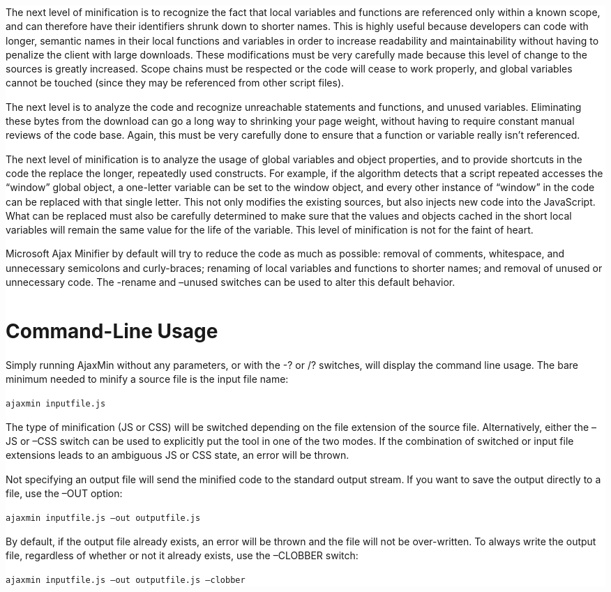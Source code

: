 The next level of minification is to recognize the fact that local variables and functions are referenced only within a known scope, and can therefore have their identifiers shrunk down to shorter names. This is highly useful because developers can code with longer, semantic names in their local functions and variables in order to increase readability and maintainability without having to penalize the client with large downloads. These modifications must be very carefully made because this level of change to the sources is greatly increased. Scope chains must be respected or the code will cease to work properly, and global variables cannot be touched (since they may be referenced from other script files).

The next level is to analyze the code and recognize unreachable statements and functions, and unused variables. Eliminating these bytes from the download can go a long way to shrinking your page weight, without having to require constant manual reviews of the code base. Again, this must be very carefully done to ensure that a function or variable really isn’t referenced.

The next level of minification is to analyze the usage of global variables and object properties, and to provide shortcuts in the code the replace the longer, repeatedly used constructs. For example, if the algorithm detects that a script repeated accesses the “window” global object, a one-letter variable can be set to the window object, and every other instance of “window” in the code can be replaced with that single letter. This not only modifies the existing sources, but also injects new code into the JavaScript. What can be replaced must also be carefully determined to make sure that the values and objects cached in the short local variables will remain the same value for the life of the variable. This level of minification is not for the faint of heart.

Microsoft Ajax Minifier by default will try to reduce the code as much as possible: removal of comments, whitespace, and unnecessary semicolons and curly-braces; renaming of local variables and functions to shorter names; and removal of unused or unnecessary code. The -rename and –unused switches can be used to alter this default behavior.

Command-Line Usage
==================

Simply running AjaxMin without any parameters, or with the -? or /? switches, will display the command line usage. The bare minimum needed to minify a source file is the input file name:

```
ajaxmin inputfile.js
```

The type of minification (JS or CSS) will be switched depending on the file extension of the source file. Alternatively, either the –JS or –CSS switch can be used to explicitly put the tool in one of the two modes. If the combination of switched or input file extensions leads to an ambiguous JS or CSS state, an error will be thrown.

Not specifying an output file will send the minified code to the standard output stream. If you want to save the output directly to a file, use the –OUT option:

```
ajaxmin inputfile.js –out outputfile.js
```

By default, if the output file already exists, an error will be thrown and the file will not be over-written. To always write the output file, regardless of whether or not it already exists, use the –CLOBBER switch:

```
ajaxmin inputfile.js –out outputfile.js –clobber
```
